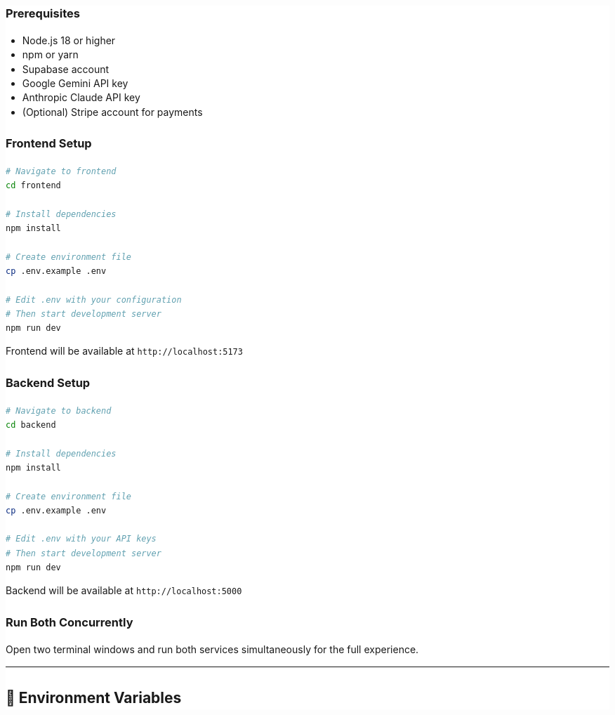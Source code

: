 ### Prerequisites

- Node.js 18 or higher
- npm or yarn
- Supabase account
- Google Gemini API key
- Anthropic Claude API key
- (Optional) Stripe account for payments

### Frontend Setup

```bash
# Navigate to frontend
cd frontend

# Install dependencies
npm install

# Create environment file
cp .env.example .env

# Edit .env with your configuration
# Then start development server
npm run dev
```

Frontend will be available at `http://localhost:5173`

### Backend Setup

```bash
# Navigate to backend
cd backend

# Install dependencies
npm install

# Create environment file
cp .env.example .env

# Edit .env with your API keys
# Then start development server
npm run dev
```

Backend will be available at `http://localhost:5000`

### Run Both Concurrently

Open two terminal windows and run both services simultaneously for the full experience.

---

## 🔧 Environment Variables
